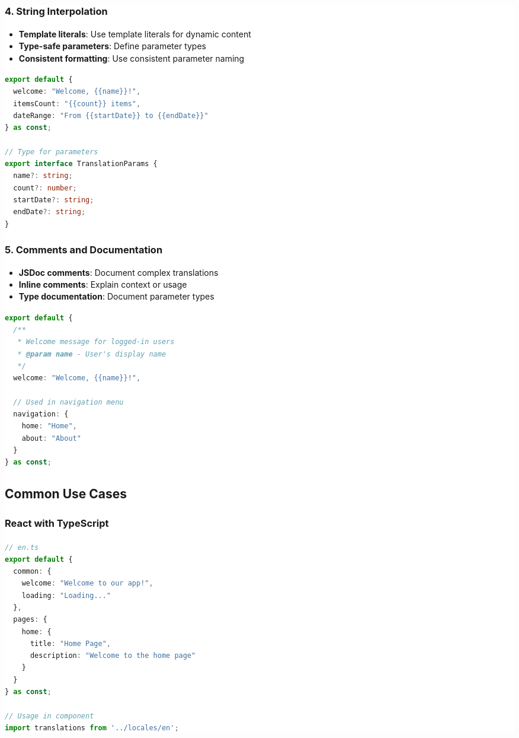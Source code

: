 ### 4. String Interpolation

- **Template literals**: Use template literals for dynamic content
- **Type-safe parameters**: Define parameter types
- **Consistent formatting**: Use consistent parameter naming

```typescript
export default {
  welcome: "Welcome, {{name}}!",
  itemsCount: "{{count}} items",
  dateRange: "From {{startDate}} to {{endDate}}"
} as const;

// Type for parameters
export interface TranslationParams {
  name?: string;
  count?: number;
  startDate?: string;
  endDate?: string;
}
```

### 5. Comments and Documentation

- **JSDoc comments**: Document complex translations
- **Inline comments**: Explain context or usage
- **Type documentation**: Document parameter types

```typescript
export default {
  /**
   * Welcome message for logged-in users
   * @param name - User's display name
   */
  welcome: "Welcome, {{name}}!",
  
  // Used in navigation menu
  navigation: {
    home: "Home",
    about: "About"
  }
} as const;
```

## Common Use Cases

### React with TypeScript

```typescript
// en.ts
export default {
  common: {
    welcome: "Welcome to our app!",
    loading: "Loading..."
  },
  pages: {
    home: {
      title: "Home Page",
      description: "Welcome to the home page"
    }
  }
} as const;

// Usage in component
import translations from '../locales/en';
```